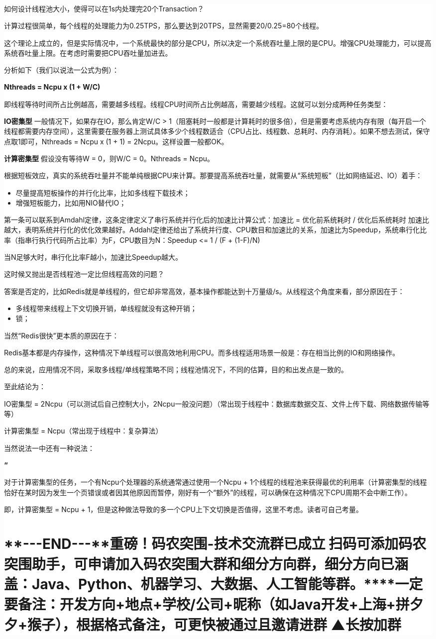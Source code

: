 如何设计线程池大小，使得可以在1s内处理完20个Transaction？

计算过程很简单，每个线程的处理能力为0.25TPS，那么要达到20TPS，显然需要20/0.25=80个线程。

这个理论上成立的，但是实际情况中，一个系统最快的部分是CPU，所以决定一个系统吞吐量上限的是CPU。增强CPU处理能力，可以提高系统吞吐量上限。在考虑时需要把CPU吞吐量加进去。

分析如下（我们以说法一公式为例）：

**Nthreads = Ncpu x (1 + W/C)**

即线程等待时间所占比例越高，需要越多线程。线程CPU时间所占比例越高，需要越少线程。这就可以划分成两种任务类型：

**IO密集型** 一般情况下，如果存在IO，那么肯定W/C > 1（阻塞耗时一般都是计算耗时的很多倍），但是需要考虑系统内存有限（每开启一个线程都需要内存空间），这里需要在服务器上测试具体多少个线程数适合（CPU占比、线程数、总耗时、内存消耗）。如果不想去测试，保守点取1即可，Nthreads = Ncpu x (1 + 1) = 2Ncpu。这样设置一般都OK。

**计算密集型** 假设没有等待W = 0，则W/C = 0。Nthreads = Ncpu。

根据短板效应，真实的系统吞吐量并不能单纯根据CPU来计算。那要提高系统吞吐量，就需要从“系统短板”（比如网络延迟、IO）着手：

- 尽量提高短板操作的并行化比率，比如多线程下载技术；
- 增强短板能力，比如用NIO替代IO；

第一条可以联系到Amdahl定律，这条定律定义了串行系统并行化后的加速比计算公式：加速比 = 优化前系统耗时 / 优化后系统耗时 加速比越大，表明系统并行化的优化效果越好。Addahl定律还给出了系统并行度、CPU数目和加速比的关系，加速比为Speedup，系统串行化比率（指串行执行代码所占比率）为F，CPU数目为N：Speedup <= 1 / (F + (1-F)/N)

当N足够大时，串行化比率F越小，加速比Speedup越大。

这时候又抛出是否线程池一定比但线程高效的问题？

答案是否定的，比如Redis就是单线程的，但它却非常高效，基本操作都能达到十万量级/s。从线程这个角度来看，部分原因在于：

- 多线程带来线程上下文切换开销，单线程就没有这种开销；
- 锁；

当然“Redis很快”更本质的原因在于：

Redis基本都是内存操作，这种情况下单线程可以很高效地利用CPU。而多线程适用场景一般是：存在相当比例的IO和网络操作。

总的来说，应用情况不同，采取多线程/单线程策略不同；线程池情况下，不同的估算，目的和出发点是一致的。

至此结论为：

IO密集型 = 2Ncpu（可以测试后自己控制大小，2Ncpu一般没问题）（常出现于线程中：数据库数据交互、文件上传下载、网络数据传输等等）

计算密集型 = Ncpu（常出现于线程中：复杂算法）

当然说法一中还有一种说法：

**“**

对于计算密集型的任务，一个有Ncpu个处理器的系统通常通过使用一个Ncpu + 1个线程的线程池来获得最优的利用率（计算密集型的线程恰好在某时因为发生一个页错误或者因其他原因而暂停，刚好有一个“额外”的线程，可以确保在这种情况下CPU周期不会中断工作）。

即，计算密集型 = Ncpu + 1，但是这种做法导致的多一个CPU上下文切换是否值得，这里不考虑。读者可自己考量。

# **---END---****重磅！码农突围-技术交流群已成立** 扫码可添加码农突围助手，**可申请加入码农突围大群和细分方向群，细分方向已涵盖：****Java、Python、机器学习、大数据、人工智能****等群。****一定要备注：****开发方向+地点+学校/公司+昵称****（如Java开发+上海+拼夕夕+猴子）**，根据格式备注，可更快被通过且邀请进群 ![img](data:image/gif;base64,iVBORw0KGgoAAAANSUhEUgAAAAEAAAABCAYAAAAfFcSJAAAADUlEQVQImWNgYGBgAAAABQABh6FO1AAAAABJRU5ErkJggg==)▲长按加群
